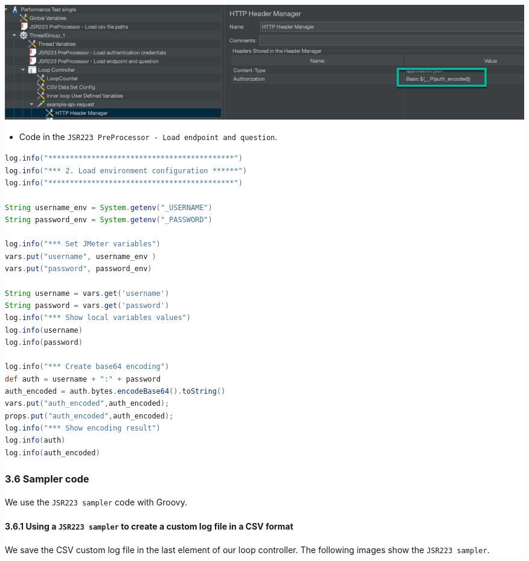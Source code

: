 ![](../images/01-jmeter-authentication.png)

* Code in the `JSR223 PreProcessor - Load endpoint and question`.

```groovy
log.info("*******************************************")
log.info("*** 2. Load environment configuration ******")
log.info("*******************************************")

String username_env = System.getenv("_USERNAME")
String password_env = System.getenv("_PASSWORD")

log.info("*** Set JMeter variables")
vars.put("username", username_env )
vars.put("password", password_env)

String username = vars.get('username')
String password = vars.get('password')
log.info("*** Show local variables values")
log.info(username)
log.info(password)

log.info("*** Create base64 encoding")
def auth = username + ":" + password
auth_encoded = auth.bytes.encodeBase64().toString()
vars.put("auth_encoded",auth_encoded);
props.put("auth_encoded",auth_encoded);
log.info("*** Show encoding result")
log.info(auth)
log.info(auth_encoded)
```

### 3.6 Sampler code

We use the `JSR223 sampler` code with Groovy.

#### 3.6.1 Using a `JSR223 sampler` to create a custom log file in a CSV format

We save the CSV custom log file in the last element of our loop controller. The following images show the `JSR223 sampler`.
